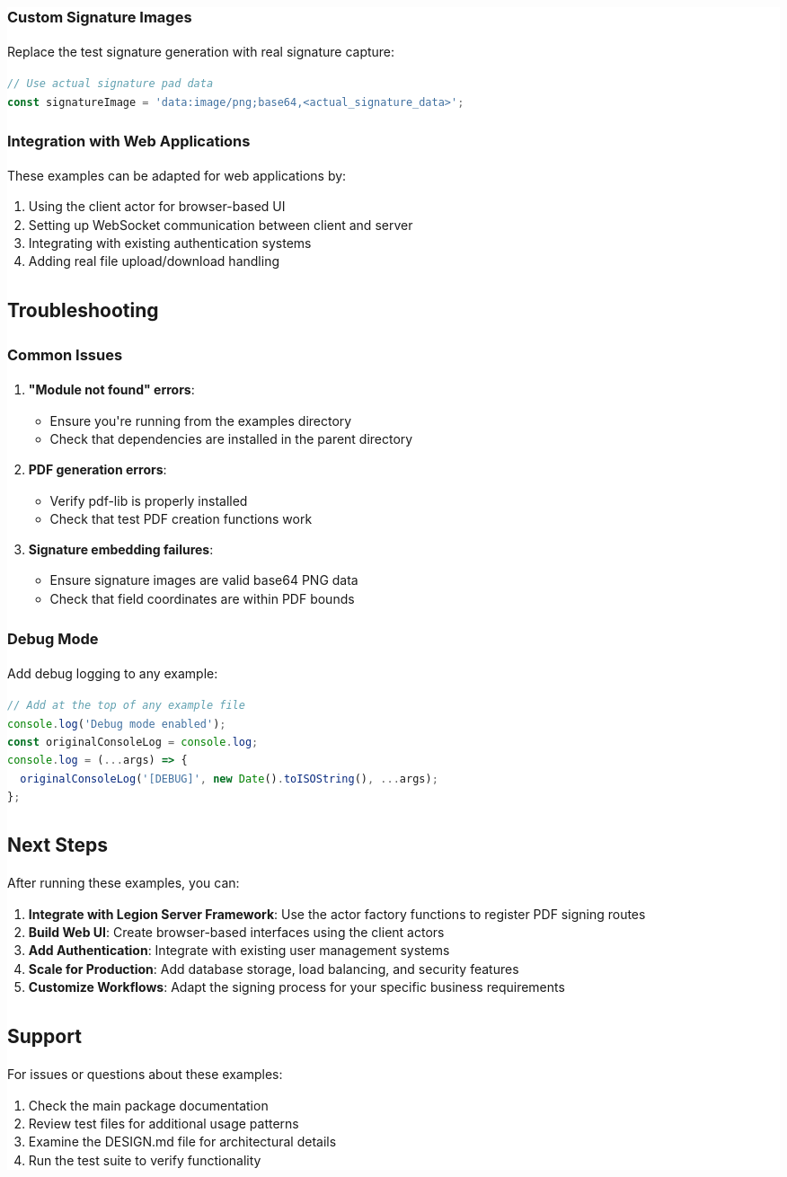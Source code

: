 ### Custom Signature Images

Replace the test signature generation with real signature capture:

```javascript
// Use actual signature pad data
const signatureImage = 'data:image/png;base64,<actual_signature_data>';
```

### Integration with Web Applications

These examples can be adapted for web applications by:

1. Using the client actor for browser-based UI
2. Setting up WebSocket communication between client and server
3. Integrating with existing authentication systems
4. Adding real file upload/download handling

## Troubleshooting

### Common Issues

1. **"Module not found" errors**:
   - Ensure you're running from the examples directory
   - Check that dependencies are installed in the parent directory

2. **PDF generation errors**:
   - Verify pdf-lib is properly installed
   - Check that test PDF creation functions work

3. **Signature embedding failures**:
   - Ensure signature images are valid base64 PNG data
   - Check that field coordinates are within PDF bounds

### Debug Mode

Add debug logging to any example:

```javascript
// Add at the top of any example file
console.log('Debug mode enabled');
const originalConsoleLog = console.log;
console.log = (...args) => {
  originalConsoleLog('[DEBUG]', new Date().toISOString(), ...args);
};
```

## Next Steps

After running these examples, you can:

1. **Integrate with Legion Server Framework**: Use the actor factory functions to register PDF signing routes
2. **Build Web UI**: Create browser-based interfaces using the client actors
3. **Add Authentication**: Integrate with existing user management systems
4. **Scale for Production**: Add database storage, load balancing, and security features
5. **Customize Workflows**: Adapt the signing process for your specific business requirements

## Support

For issues or questions about these examples:

1. Check the main package documentation
2. Review test files for additional usage patterns
3. Examine the DESIGN.md file for architectural details
4. Run the test suite to verify functionality